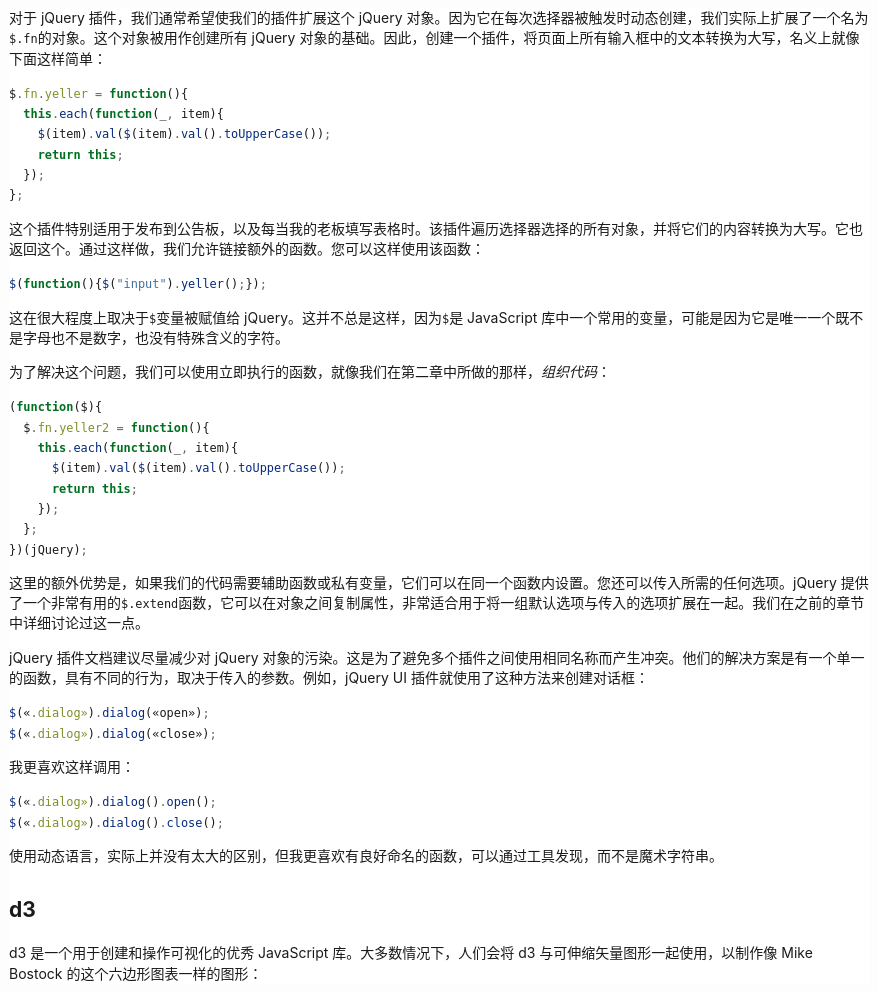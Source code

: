 对于 jQuery 插件，我们通常希望使我们的插件扩展这个 jQuery 对象。因为它在每次选择器被触发时动态创建，我们实际上扩展了一个名为`$.fn`的对象。这个对象被用作创建所有 jQuery 对象的基础。因此，创建一个插件，将页面上所有输入框中的文本转换为大写，名义上就像下面这样简单：

```js
$.fn.yeller = function(){
  this.each(function(_, item){
    $(item).val($(item).val().toUpperCase());
    return this;
  });
};
```

这个插件特别适用于发布到公告板，以及每当我的老板填写表格时。该插件遍历选择器选择的所有对象，并将它们的内容转换为大写。它也返回这个。通过这样做，我们允许链接额外的函数。您可以这样使用该函数：

```js
$(function(){$("input").yeller();});
```

这在很大程度上取决于`$`变量被赋值给 jQuery。这并不总是这样，因为`$`是 JavaScript 库中一个常用的变量，可能是因为它是唯一一个既不是字母也不是数字，也没有特殊含义的字符。

为了解决这个问题，我们可以使用立即执行的函数，就像我们在第二章中所做的那样，*组织代码*：

```js
(function($){
  $.fn.yeller2 = function(){
    this.each(function(_, item){
      $(item).val($(item).val().toUpperCase());
      return this;
    });
  };
})(jQuery);
```

这里的额外优势是，如果我们的代码需要辅助函数或私有变量，它们可以在同一个函数内设置。您还可以传入所需的任何选项。jQuery 提供了一个非常有用的`$.extend`函数，它可以在对象之间复制属性，非常适合用于将一组默认选项与传入的选项扩展在一起。我们在之前的章节中详细讨论过这一点。

jQuery 插件文档建议尽量减少对 jQuery 对象的污染。这是为了避免多个插件之间使用相同名称而产生冲突。他们的解决方案是有一个单一的函数，具有不同的行为，取决于传入的参数。例如，jQuery UI 插件就使用了这种方法来创建对话框：

```js
$(«.dialog»).dialog(«open»);
$(«.dialog»).dialog(«close»);
```

我更喜欢这样调用：

```js
$(«.dialog»).dialog().open();
$(«.dialog»).dialog().close();
```

使用动态语言，实际上并没有太大的区别，但我更喜欢有良好命名的函数，可以通过工具发现，而不是魔术字符串。

## d3

d3 是一个用于创建和操作可视化的优秀 JavaScript 库。大多数情况下，人们会将 d3 与可伸缩矢量图形一起使用，以制作像 Mike Bostock 的这个六边形图表一样的图形：
